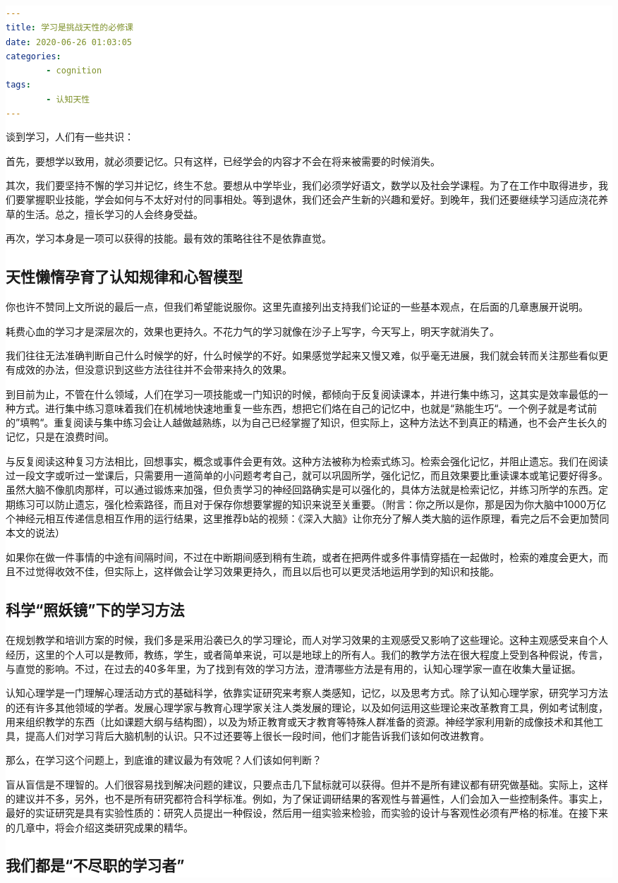 ```yaml
---
title: 学习是挑战天性的必修课
date: 2020-06-26 01:03:05
categories: 
        - cognition
tags:
        - 认知天性
---
```


谈到学习，人们有一些共识：

首先，要想学以致用，就必须要记忆。只有这样，已经学会的内容才不会在将来被需要的时候消失。

其次，我们要坚持不懈的学习并记忆，终生不怠。要想从中学毕业，我们必须学好语文，数学以及社会学课程。为了在工作中取得进步，我们要掌握职业技能，学会如何与不太好对付的同事相处。等到退休，我们还会产生新的兴趣和爱好。到晚年，我们还要继续学习适应浇花养草的生活。总之，擅长学习的人会终身受益。

再次，学习本身是一项可以获得的技能。最有效的策略往往不是依靠直觉。

## 天性懒惰孕育了认知规律和心智模型

你也许不赞同上文所说的最后一点，但我们希望能说服你。这里先直接列出支持我们论证的一些基本观点，在后面的几章惠展开说明。

耗费心血的学习才是深层次的，效果也更持久。不花力气的学习就像在沙子上写字，今天写上，明天字就消失了。

我们往往无法准确判断自己什么时候学的好，什么时候学的不好。如果感觉学起来又慢又难，似乎毫无进展，我们就会转而关注那些看似更有成效的办法，但没意识到这些方法往往并不会带来持久的效果。

到目前为止，不管在什么领域，人们在学习一项技能或一门知识的时候，都倾向于反复阅读课本，并进行集中练习，这其实是效率最低的一种方式。进行集中练习意味着我们在机械地快速地重复一些东西，想把它们烙在自己的记忆中，也就是“熟能生巧“。一个例子就是考试前的”填鸭“。重复阅读与集中练习会让人越做越熟练，以为自己已经掌握了知识，但实际上，这种方法达不到真正的精通，也不会产生长久的记忆，只是在浪费时间。

与反复阅读这种复习方法相比，回想事实，概念或事件会更有效。这种方法被称为检索式练习。检索会强化记忆，并阻止遗忘。我们在阅读过一段文字或听过一堂课后，只需要用一道简单的小问题考考自己，就可以巩固所学，强化记忆，而且效果要比重读课本或笔记要好得多。虽然大脑不像肌肉那样，可以通过锻炼来加强，但负责学习的神经回路确实是可以强化的，具体方法就是检索记忆，并练习所学的东西。定期练习可以防止遗忘，强化检索路径，而且对于保存你想要掌握的知识来说至关重要。（附言：你之所以是你，那是因为你大脑中1000万亿个神经元相互传递信息相互作用的运行结果，这里推荐b站的视频：《深入大脑》让你充分了解人类大脑的运作原理，看完之后不会更加赞同本文的说法）

如果你在做一件事情的中途有间隔时间，不过在中断期间感到稍有生疏，或者在把两件或多件事情穿插在一起做时，检索的难度会更大，而且不过觉得收效不佳，但实际上，这样做会让学习效果更持久，而且以后也可以更灵活地运用学到的知识和技能。

## 科学“照妖镜”下的学习方法

在规划教学和培训方案的时候，我们多是采用沿袭已久的学习理论，而人对学习效果的主观感受又影响了这些理论。这种主观感受来自个人经历，这里的个人可以是教师，教练，学生，或者简单来说，可以是地球上的所有人。我们的教学方法在很大程度上受到各种假说，传言，与直觉的影响。不过，在过去的40多年里，为了找到有效的学习方法，澄清哪些方法是有用的，认知心理学家一直在收集大量证据。

认知心理学是一门理解心理活动方式的基础科学，依靠实证研究来考察人类感知，记忆，以及思考方式。除了认知心理学家，研究学习方法的还有许多其他领域的学者。发展心理学家与教育心理学家关注人类发展的理论，以及如何运用这些理论来改革教育工具，例如考试制度，用来组织教学的东西（比如课题大纲与结构图），以及为矫正教育或天才教育等特殊人群准备的资源。神经学家利用新的成像技术和其他工具，提高人们对学习背后大脑机制的认识。只不过还要等上很长一段时间，他们才能告诉我们该如何改进教育。

那么，在学习这个问题上，到底谁的建议最为有效呢？人们该如何判断？

盲从盲信是不理智的。人们很容易找到解决问题的建议，只要点击几下鼠标就可以获得。但并不是所有建议都有研究做基础。实际上，这样的建议并不多，另外，也不是所有研究都符合科学标准。例如，为了保证调研结果的客观性与普遍性，人们会加入一些控制条件。事实上，最好的实证研究是具有实验性质的：研究人员提出一种假设，然后用一组实验来检验，而实验的设计与客观性必须有严格的标准。在接下来的几章中，将会介绍这类研究成果的精华。

## 我们都是“不尽职的学习者”
